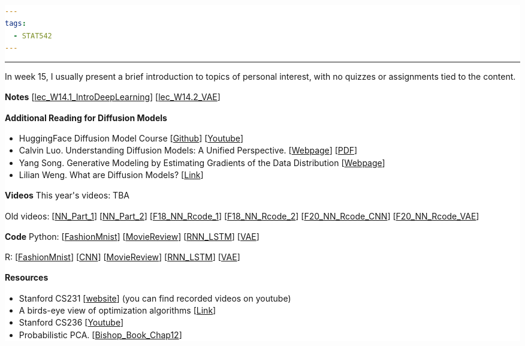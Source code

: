 ```yaml
---
tags:
  - STAT542
---
```

---
In week 15, I usually present a brief introduction to topics of personal interest, with no quizzes or assignments tied to the content.

**Notes**
\[[lec_W14.1_IntroDeepLearning](https://liangfgithub.github.io/Notes/lec_W14.1_IntroDeepLearning.pdf)\]
\[[lec_W14.2_VAE](https://liangfgithub.github.io/Notes/lec_W14.2_VAE.pdf)\]

**Additional Reading for Diffusion Models**
- HuggingFace Diffusion Model Course [[Github](https://github.com/huggingface/diffusion-models-class)] [[Youtube](https://www.youtube.com/watch?v=09o5cv6u76c)]
- Calvin Luo. Understanding Diffusion Models: A Unified Perspective. [[Webpage](https://calvinyluo.com/2022/08/26/diffusion-tutorial.html)] [[PDF](https://arxiv.org/pdf/2208.11970.pdf)]
- Yang Song. Generative Modeling by Estimating Gradients of the Data Distribution [[Webpage](https://yang-song.net/blog/2021/score/)]
- Lilian Weng. What are Diffusion Models? [[Link](https://lilianweng.github.io/posts/2021-07-11-diffusion-models/)]

**Videos**
This year's videos: TBA

Old videos: 
\[[NN_Part_1](https://mediaspace.illinois.edu/media/t/1_fi1kg73s)\] \[[NN_Part_2](https://mediaspace.illinois.edu/media/t/1_92mvl0xp)\]
\[[F18_NN_Rcode_1](https://mediaspace.illinois.edu/media/t/1_vjvq77sp)\] \[[F18_NN_Rcode_2](https://mediaspace.illinois.edu/media/t/1_2b4bbd4t)\]
\[[F20_NN_Rcode_CNN](https://mediaspace.illinois.edu/media/t/1_mbif0pa9)\]
\[[F20_NN_Rcode_VAE](https://mediaspace.illinois.edu/media/t/1_huzkiomd)\]

**Code**
Python: [[FashionMnist](https://liangfgithub.github.io/Python_W14_NN_FashionMnist.html)] [[MovieReview](https://liangfgithub.github.io/Python_W14_NN_MovieReview.html)] [[RNN_LSTM](https://liangfgithub.github.io/Python_W14_NN_RNN_LSTM.html)] [[VAE](https://liangfgithub.github.io/Python_W14_NN_VAE.html)]

R: [[FashionMnist](https://liangfgithub.github.io/Rcode_W14_NN_FashionMnist.html)]
[[CNN](https://liangfgithub.github.io/Rcode_W14_NN_CNN.html)] [[MovieReview](https://liangfgithub.github.io/Rcode_W14_NN_MovieReview.html)]
[[RNN_LSTM](https://liangfgithub.github.io/Rcode_W14_NN_RNN_LSTM.html)] [[VAE](https://liangfgithub.github.io/Rcode_W14_NN_VAE.html)]

**Resources**
- Stanford CS231 \[[website](https://cs231n.github.io/)\] (you can find recorded videos on youtube)
- A birds-eye view of optimization algorithms \[[Link](http://fa.bianp.net/teaching/2018/COMP-652/)\]
- Stanford CS236 [[Youtube](https://www.youtube.com/watch?v=XZ0PMRWXBEU&list=PLoROMvodv4rPOWA-omMM6STXaWW4FvJT8)]
- Probabilistic PCA. [[Bishop_Book_Chap12](https://liangfgithub.github.io/Bishop-Chap12.pdf)]

